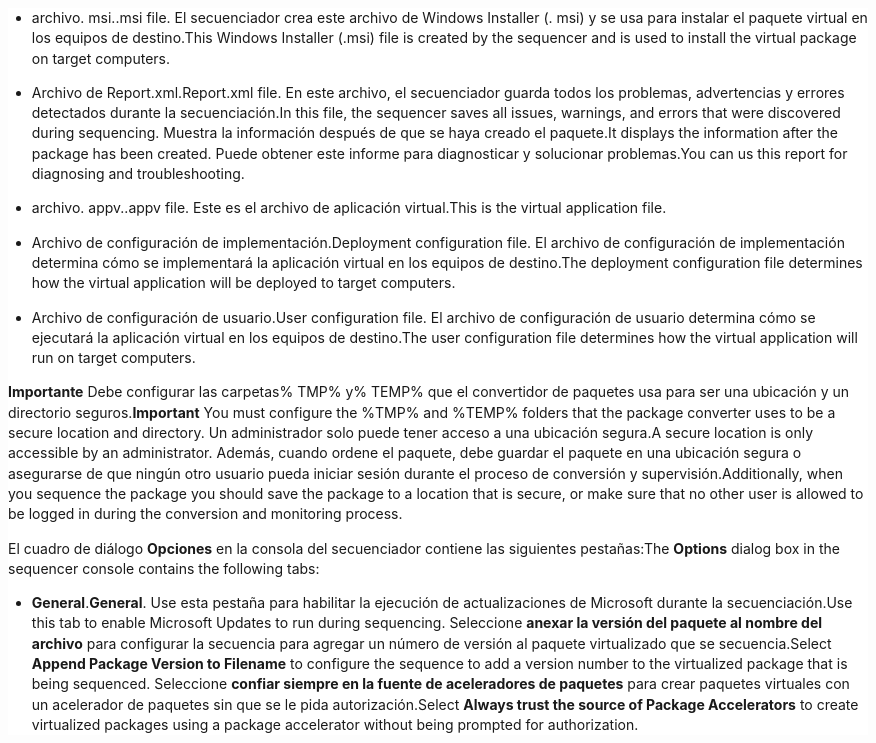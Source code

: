 -   <span data-ttu-id="ed79b-123">archivo. msi.</span><span class="sxs-lookup"><span data-stu-id="ed79b-123">.msi file.</span></span> <span data-ttu-id="ed79b-124">El secuenciador crea este archivo de Windows Installer (. msi) y se usa para instalar el paquete virtual en los equipos de destino.</span><span class="sxs-lookup"><span data-stu-id="ed79b-124">This Windows Installer (.msi) file is created by the sequencer and is used to install the virtual package on target computers.</span></span>

-   <span data-ttu-id="ed79b-125">Archivo de Report.xml.</span><span class="sxs-lookup"><span data-stu-id="ed79b-125">Report.xml file.</span></span> <span data-ttu-id="ed79b-126">En este archivo, el secuenciador guarda todos los problemas, advertencias y errores detectados durante la secuenciación.</span><span class="sxs-lookup"><span data-stu-id="ed79b-126">In this file, the sequencer saves all issues, warnings, and errors that were discovered during sequencing.</span></span> <span data-ttu-id="ed79b-127">Muestra la información después de que se haya creado el paquete.</span><span class="sxs-lookup"><span data-stu-id="ed79b-127">It displays the information after the package has been created.</span></span> <span data-ttu-id="ed79b-128">Puede obtener este informe para diagnosticar y solucionar problemas.</span><span class="sxs-lookup"><span data-stu-id="ed79b-128">You can us this report for diagnosing and troubleshooting.</span></span>

-   <span data-ttu-id="ed79b-129">archivo. appv.</span><span class="sxs-lookup"><span data-stu-id="ed79b-129">.appv file.</span></span> <span data-ttu-id="ed79b-130">Este es el archivo de aplicación virtual.</span><span class="sxs-lookup"><span data-stu-id="ed79b-130">This is the virtual application file.</span></span>

-   <span data-ttu-id="ed79b-131">Archivo de configuración de implementación.</span><span class="sxs-lookup"><span data-stu-id="ed79b-131">Deployment configuration file.</span></span> <span data-ttu-id="ed79b-132">El archivo de configuración de implementación determina cómo se implementará la aplicación virtual en los equipos de destino.</span><span class="sxs-lookup"><span data-stu-id="ed79b-132">The deployment configuration file determines how the virtual application will be deployed to target computers.</span></span>

-   <span data-ttu-id="ed79b-133">Archivo de configuración de usuario.</span><span class="sxs-lookup"><span data-stu-id="ed79b-133">User configuration file.</span></span> <span data-ttu-id="ed79b-134">El archivo de configuración de usuario determina cómo se ejecutará la aplicación virtual en los equipos de destino.</span><span class="sxs-lookup"><span data-stu-id="ed79b-134">The user configuration file determines how the virtual application will run on target computers.</span></span>

<span data-ttu-id="ed79b-135">**Importante**  Debe configurar las carpetas% TMP% y% TEMP% que el convertidor de paquetes usa para ser una ubicación y un directorio seguros.</span><span class="sxs-lookup"><span data-stu-id="ed79b-135">**Important** You must configure the %TMP% and %TEMP% folders that the package converter uses to be a secure location and directory.</span></span> <span data-ttu-id="ed79b-136">Un administrador solo puede tener acceso a una ubicación segura.</span><span class="sxs-lookup"><span data-stu-id="ed79b-136">A secure location is only accessible by an administrator.</span></span> <span data-ttu-id="ed79b-137">Además, cuando ordene el paquete, debe guardar el paquete en una ubicación segura o asegurarse de que ningún otro usuario pueda iniciar sesión durante el proceso de conversión y supervisión.</span><span class="sxs-lookup"><span data-stu-id="ed79b-137">Additionally, when you sequence the package you should save the package to a location that is secure, or make sure that no other user is allowed to be logged in during the conversion and monitoring process.</span></span> 

<span data-ttu-id="ed79b-138">El cuadro de diálogo **Opciones** en la consola del secuenciador contiene las siguientes pestañas:</span><span class="sxs-lookup"><span data-stu-id="ed79b-138">The **Options** dialog box in the sequencer console contains the following tabs:</span></span>

-   <span data-ttu-id="ed79b-139">**General**.</span><span class="sxs-lookup"><span data-stu-id="ed79b-139">**General**.</span></span> <span data-ttu-id="ed79b-140">Use esta pestaña para habilitar la ejecución de actualizaciones de Microsoft durante la secuenciación.</span><span class="sxs-lookup"><span data-stu-id="ed79b-140">Use this tab to enable Microsoft Updates to run during sequencing.</span></span> <span data-ttu-id="ed79b-141">Seleccione **anexar la versión del paquete al nombre del archivo** para configurar la secuencia para agregar un número de versión al paquete virtualizado que se secuencia.</span><span class="sxs-lookup"><span data-stu-id="ed79b-141">Select **Append Package Version to Filename** to configure the sequence to add a version number to the virtualized package that is being sequenced.</span></span> <span data-ttu-id="ed79b-142">Seleccione **confiar siempre en la fuente de aceleradores de paquetes** para crear paquetes virtuales con un acelerador de paquetes sin que se le pida autorización.</span><span class="sxs-lookup"><span data-stu-id="ed79b-142">Select **Always trust the source of Package Accelerators** to create virtualized packages using a package accelerator without being prompted for authorization.</span></span>
